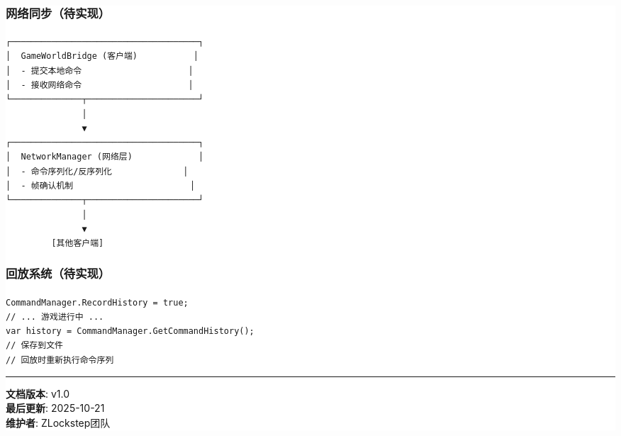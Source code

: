 ### 网络同步（待实现）

```
┌─────────────────────────────────────┐
│  GameWorldBridge (客户端)           │
│  - 提交本地命令                     │
│  - 接收网络命令                     │
└──────────────┬──────────────────────┘
               │
               ▼
┌─────────────────────────────────────┐
│  NetworkManager (网络层)             │
│  - 命令序列化/反序列化              │
│  - 帧确认机制                       │
└──────────────┬──────────────────────┘
               │
               ▼
         [其他客户端]
```

### 回放系统（待实现）

```
CommandManager.RecordHistory = true;
// ... 游戏进行中 ...
var history = CommandManager.GetCommandHistory();
// 保存到文件
// 回放时重新执行命令序列
```

---

**文档版本**: v1.0  
**最后更新**: 2025-10-21  
**维护者**: ZLockstep团队
